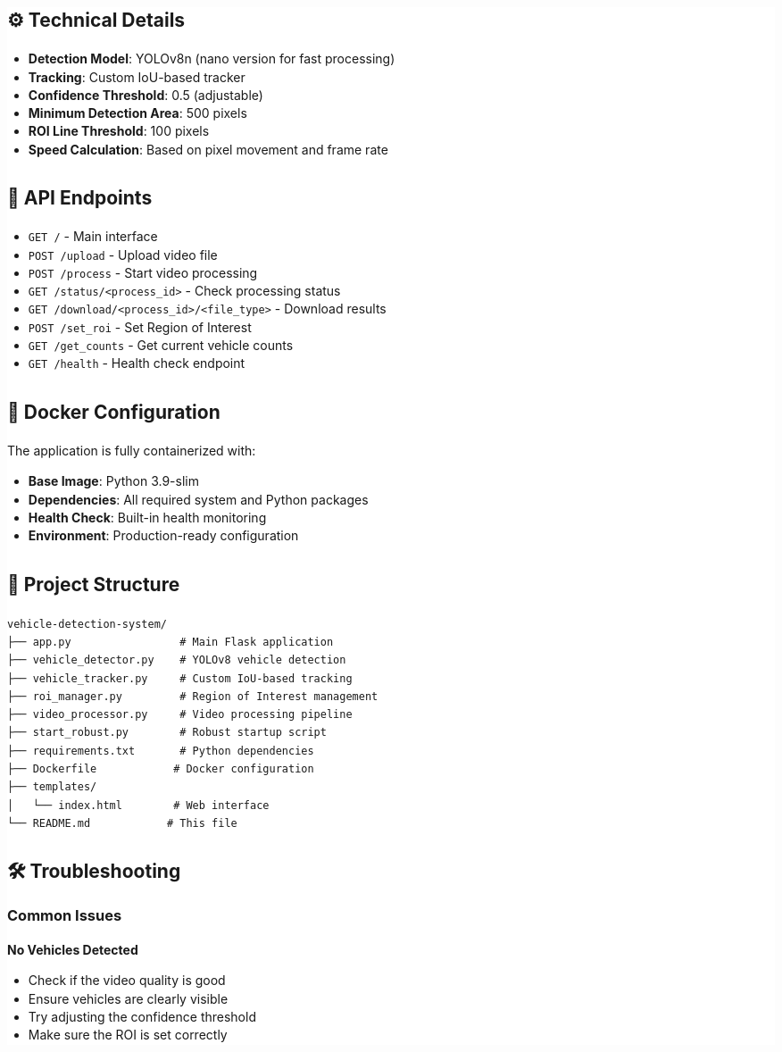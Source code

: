 ## ⚙️ Technical Details

- **Detection Model**: YOLOv8n (nano version for fast processing)
- **Tracking**: Custom IoU-based tracker
- **Confidence Threshold**: 0.5 (adjustable)
- **Minimum Detection Area**: 500 pixels
- **ROI Line Threshold**: 100 pixels
- **Speed Calculation**: Based on pixel movement and frame rate

## 🔧 API Endpoints

- `GET /` - Main interface
- `POST /upload` - Upload video file
- `POST /process` - Start video processing
- `GET /status/<process_id>` - Check processing status
- `GET /download/<process_id>/<file_type>` - Download results
- `POST /set_roi` - Set Region of Interest
- `GET /get_counts` - Get current vehicle counts
- `GET /health` - Health check endpoint

## 🐳 Docker Configuration

The application is fully containerized with:
- **Base Image**: Python 3.9-slim
- **Dependencies**: All required system and Python packages
- **Health Check**: Built-in health monitoring
- **Environment**: Production-ready configuration

## 📁 Project Structure

```
vehicle-detection-system/
├── app.py                 # Main Flask application
├── vehicle_detector.py    # YOLOv8 vehicle detection
├── vehicle_tracker.py     # Custom IoU-based tracking
├── roi_manager.py         # Region of Interest management
├── video_processor.py     # Video processing pipeline
├── start_robust.py        # Robust startup script
├── requirements.txt       # Python dependencies
├── Dockerfile            # Docker configuration
├── templates/
│   └── index.html        # Web interface
└── README.md            # This file
```

## 🛠️ Troubleshooting

### Common Issues

**No Vehicles Detected**
- Check if the video quality is good
- Ensure vehicles are clearly visible
- Try adjusting the confidence threshold
- Make sure the ROI is set correctly
